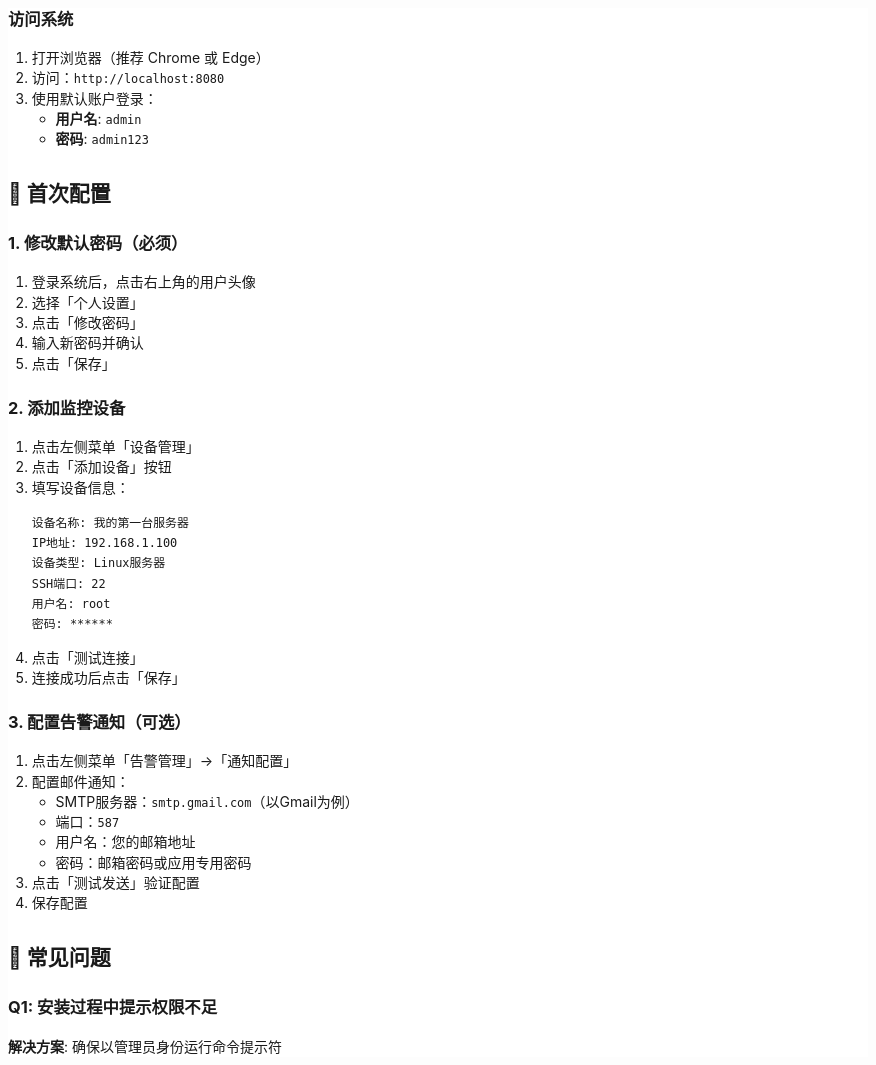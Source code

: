 ### 访问系统

1. 打开浏览器（推荐 Chrome 或 Edge）
2. 访问：`http://localhost:8080`
3. 使用默认账户登录：
   - **用户名**: `admin`
   - **密码**: `admin123`

## 🔧 首次配置

### 1. 修改默认密码（必须）

1. 登录系统后，点击右上角的用户头像
2. 选择「个人设置」
3. 点击「修改密码」
4. 输入新密码并确认
5. 点击「保存」

### 2. 添加监控设备

1. 点击左侧菜单「设备管理」
2. 点击「添加设备」按钮
3. 填写设备信息：
   ```
   设备名称: 我的第一台服务器
   IP地址: 192.168.1.100
   设备类型: Linux服务器
   SSH端口: 22
   用户名: root
   密码: ******
   ```
4. 点击「测试连接」
5. 连接成功后点击「保存」

### 3. 配置告警通知（可选）

1. 点击左侧菜单「告警管理」→「通知配置」
2. 配置邮件通知：
   - SMTP服务器：`smtp.gmail.com`（以Gmail为例）
   - 端口：`587`
   - 用户名：您的邮箱地址
   - 密码：邮箱密码或应用专用密码
3. 点击「测试发送」验证配置
4. 保存配置

## 🚨 常见问题

### Q1: 安装过程中提示权限不足

**解决方案**: 确保以管理员身份运行命令提示符
